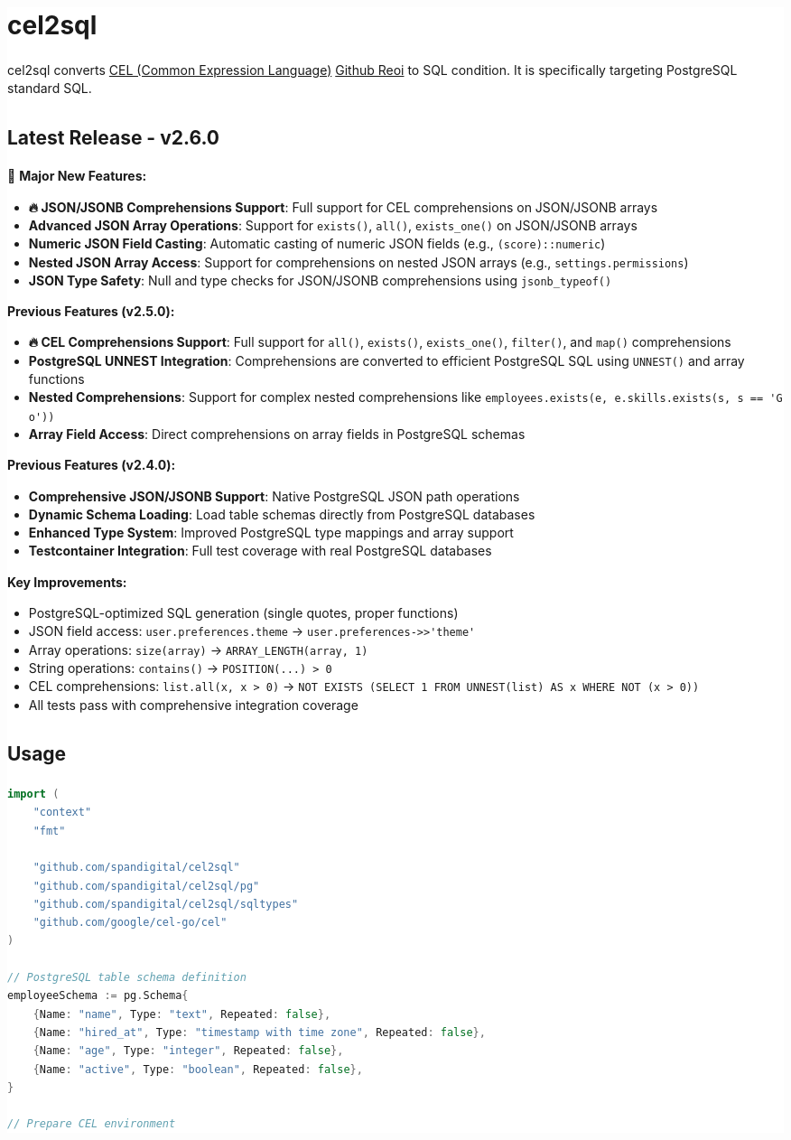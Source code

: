 # cel2sql

cel2sql converts [CEL (Common Expression Language)](https://cel.dev/) [Github Reoi](https://opensource.google/projects/cel) to SQL condition.
It is specifically targeting PostgreSQL standard SQL.

## Latest Release - v2.6.0

🚀 **Major New Features:**
- **🔥 JSON/JSONB Comprehensions Support**: Full support for CEL comprehensions on JSON/JSONB arrays
- **Advanced JSON Array Operations**: Support for `exists()`, `all()`, `exists_one()` on JSON/JSONB arrays  
- **Numeric JSON Field Casting**: Automatic casting of numeric JSON fields (e.g., `(score)::numeric`)
- **Nested JSON Array Access**: Support for comprehensions on nested JSON arrays (e.g., `settings.permissions`)
- **JSON Type Safety**: Null and type checks for JSON/JSONB comprehensions using `jsonb_typeof()`

**Previous Features (v2.5.0):**
- **🔥 CEL Comprehensions Support**: Full support for `all()`, `exists()`, `exists_one()`, `filter()`, and `map()` comprehensions
- **PostgreSQL UNNEST Integration**: Comprehensions are converted to efficient PostgreSQL SQL using `UNNEST()` and array functions
- **Nested Comprehensions**: Support for complex nested comprehensions like `employees.exists(e, e.skills.exists(s, s == 'Go'))`
- **Array Field Access**: Direct comprehensions on array fields in PostgreSQL schemas

**Previous Features (v2.4.0):**
- **Comprehensive JSON/JSONB Support**: Native PostgreSQL JSON path operations
- **Dynamic Schema Loading**: Load table schemas directly from PostgreSQL databases
- **Enhanced Type System**: Improved PostgreSQL type mappings and array support
- **Testcontainer Integration**: Full test coverage with real PostgreSQL databases

**Key Improvements:**
- PostgreSQL-optimized SQL generation (single quotes, proper functions)
- JSON field access: `user.preferences.theme` → `user.preferences->>'theme'`
- Array operations: `size(array)` → `ARRAY_LENGTH(array, 1)`
- String operations: `contains()` → `POSITION(...) > 0`
- CEL comprehensions: `list.all(x, x > 0)` → `NOT EXISTS (SELECT 1 FROM UNNEST(list) AS x WHERE NOT (x > 0))`
- All tests pass with comprehensive integration coverage

## Usage

```go
import (
    "context"
    "fmt"
    
    "github.com/spandigital/cel2sql"
    "github.com/spandigital/cel2sql/pg"
    "github.com/spandigital/cel2sql/sqltypes"
    "github.com/google/cel-go/cel"
)

// PostgreSQL table schema definition
employeeSchema := pg.Schema{
    {Name: "name", Type: "text", Repeated: false},
    {Name: "hired_at", Type: "timestamp with time zone", Repeated: false},
    {Name: "age", Type: "integer", Repeated: false},
    {Name: "active", Type: "boolean", Repeated: false},
}

// Prepare CEL environment
```